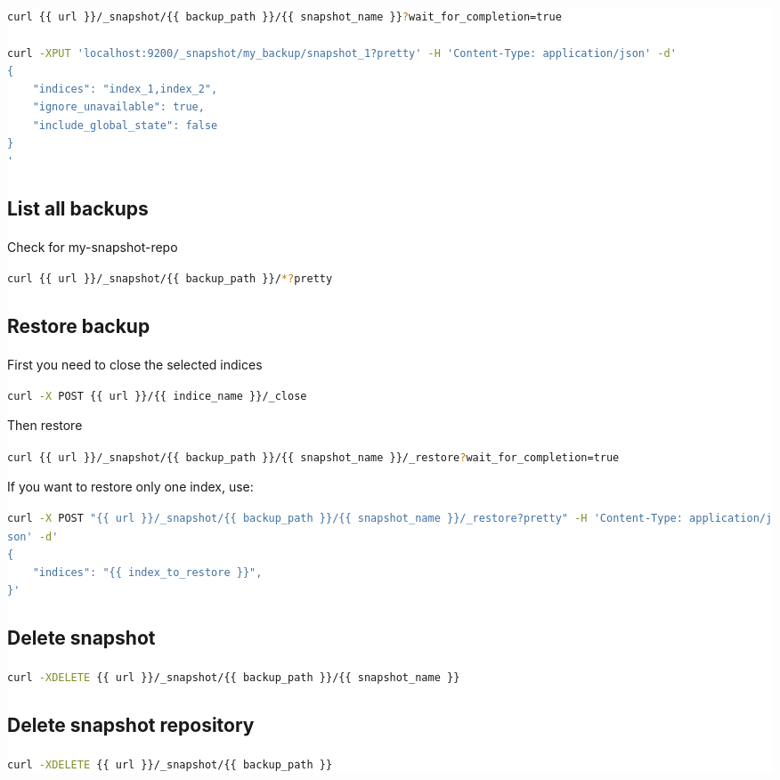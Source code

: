 ```bash
curl {{ url }}/_snapshot/{{ backup_path }}/{{ snapshot_name }}?wait_for_completion=true

curl -XPUT 'localhost:9200/_snapshot/my_backup/snapshot_1?pretty' -H 'Content-Type: application/json' -d'
{
    "indices": "index_1,index_2",
    "ignore_unavailable": true,
    "include_global_state": false
}
'
```

## List all backups

Check for my-snapshot-repo

```bash
curl {{ url }}/_snapshot/{{ backup_path }}/*?pretty
```

## Restore backup

First you need to close the selected indices

```bash
curl -X POST {{ url }}/{{ indice_name }}/_close
```

Then restore

```bash
curl {{ url }}/_snapshot/{{ backup_path }}/{{ snapshot_name }}/_restore?wait_for_completion=true
```

If you want to restore only one index, use:

```bash
curl -X POST "{{ url }}/_snapshot/{{ backup_path }}/{{ snapshot_name }}/_restore?pretty" -H 'Content-Type: application/json' -d'
{
    "indices": "{{ index_to_restore }}",
}'
```

## Delete snapshot

```bash
curl -XDELETE {{ url }}/_snapshot/{{ backup_path }}/{{ snapshot_name }}
```

## Delete snapshot repository

```bash
curl -XDELETE {{ url }}/_snapshot/{{ backup_path }}
```
